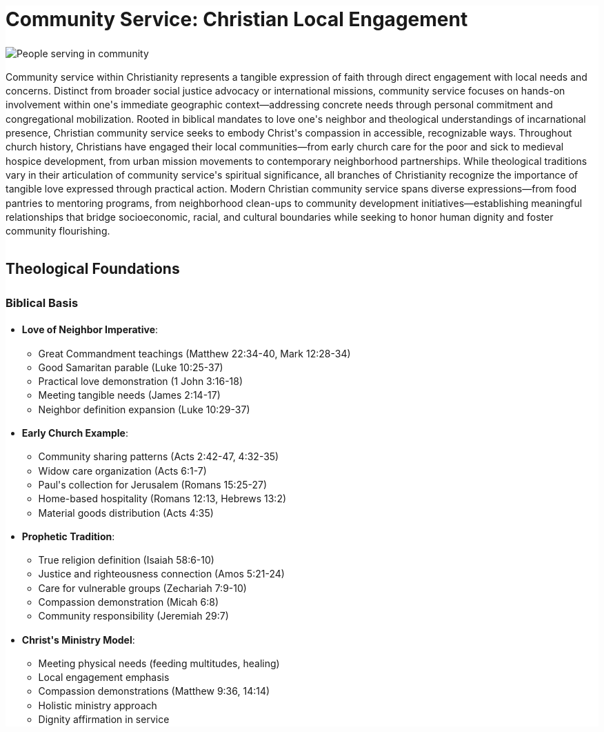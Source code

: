 # Community Service: Christian Local Engagement

![People serving in community](community_service_image.jpg)

Community service within Christianity represents a tangible expression of faith through direct engagement with local needs and concerns. Distinct from broader social justice advocacy or international missions, community service focuses on hands-on involvement within one's immediate geographic context—addressing concrete needs through personal commitment and congregational mobilization. Rooted in biblical mandates to love one's neighbor and theological understandings of incarnational presence, Christian community service seeks to embody Christ's compassion in accessible, recognizable ways. Throughout church history, Christians have engaged their local communities—from early church care for the poor and sick to medieval hospice development, from urban mission movements to contemporary neighborhood partnerships. While theological traditions vary in their articulation of community service's spiritual significance, all branches of Christianity recognize the importance of tangible love expressed through practical action. Modern Christian community service spans diverse expressions—from food pantries to mentoring programs, from neighborhood clean-ups to community development initiatives—establishing meaningful relationships that bridge socioeconomic, racial, and cultural boundaries while seeking to honor human dignity and foster community flourishing.

## Theological Foundations

### Biblical Basis

- **Love of Neighbor Imperative**:
  - Great Commandment teachings (Matthew 22:34-40, Mark 12:28-34)
  - Good Samaritan parable (Luke 10:25-37)
  - Practical love demonstration (1 John 3:16-18)
  - Meeting tangible needs (James 2:14-17)
  - Neighbor definition expansion (Luke 10:29-37)

- **Early Church Example**:
  - Community sharing patterns (Acts 2:42-47, 4:32-35)
  - Widow care organization (Acts 6:1-7)
  - Paul's collection for Jerusalem (Romans 15:25-27)
  - Home-based hospitality (Romans 12:13, Hebrews 13:2)
  - Material goods distribution (Acts 4:35)

- **Prophetic Tradition**:
  - True religion definition (Isaiah 58:6-10)
  - Justice and righteousness connection (Amos 5:21-24)
  - Care for vulnerable groups (Zechariah 7:9-10)
  - Compassion demonstration (Micah 6:8)
  - Community responsibility (Jeremiah 29:7)

- **Christ's Ministry Model**:
  - Meeting physical needs (feeding multitudes, healing)
  - Local engagement emphasis
  - Compassion demonstrations (Matthew 9:36, 14:14)
  - Holistic ministry approach
  - Dignity affirmation in service
